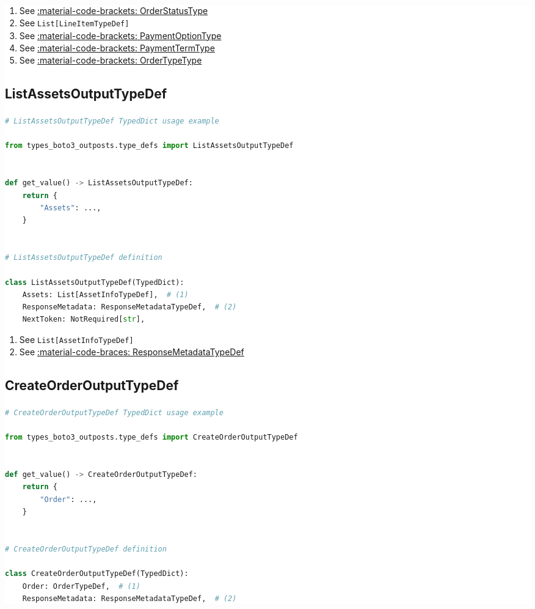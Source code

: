 1. See [:material-code-brackets: OrderStatusType](./literals.md#orderstatustype)
2. See `List[LineItemTypeDef]`
3. See [:material-code-brackets: PaymentOptionType](./literals.md#paymentoptiontype)
4. See [:material-code-brackets: PaymentTermType](./literals.md#paymenttermtype)
5. See [:material-code-brackets: OrderTypeType](./literals.md#ordertypetype)

## ListAssetsOutputTypeDef

```python
# ListAssetsOutputTypeDef TypedDict usage example

from types_boto3_outposts.type_defs import ListAssetsOutputTypeDef


def get_value() -> ListAssetsOutputTypeDef:
    return {
        "Assets": ...,
    }


# ListAssetsOutputTypeDef definition

class ListAssetsOutputTypeDef(TypedDict):
    Assets: List[AssetInfoTypeDef],  # (1)
    ResponseMetadata: ResponseMetadataTypeDef,  # (2)
    NextToken: NotRequired[str],
```

1. See `List[AssetInfoTypeDef]`
2. See [:material-code-braces: ResponseMetadataTypeDef](./type_defs.md#responsemetadatatypedef)

## CreateOrderOutputTypeDef

```python
# CreateOrderOutputTypeDef TypedDict usage example

from types_boto3_outposts.type_defs import CreateOrderOutputTypeDef


def get_value() -> CreateOrderOutputTypeDef:
    return {
        "Order": ...,
    }


# CreateOrderOutputTypeDef definition

class CreateOrderOutputTypeDef(TypedDict):
    Order: OrderTypeDef,  # (1)
    ResponseMetadata: ResponseMetadataTypeDef,  # (2)
```
